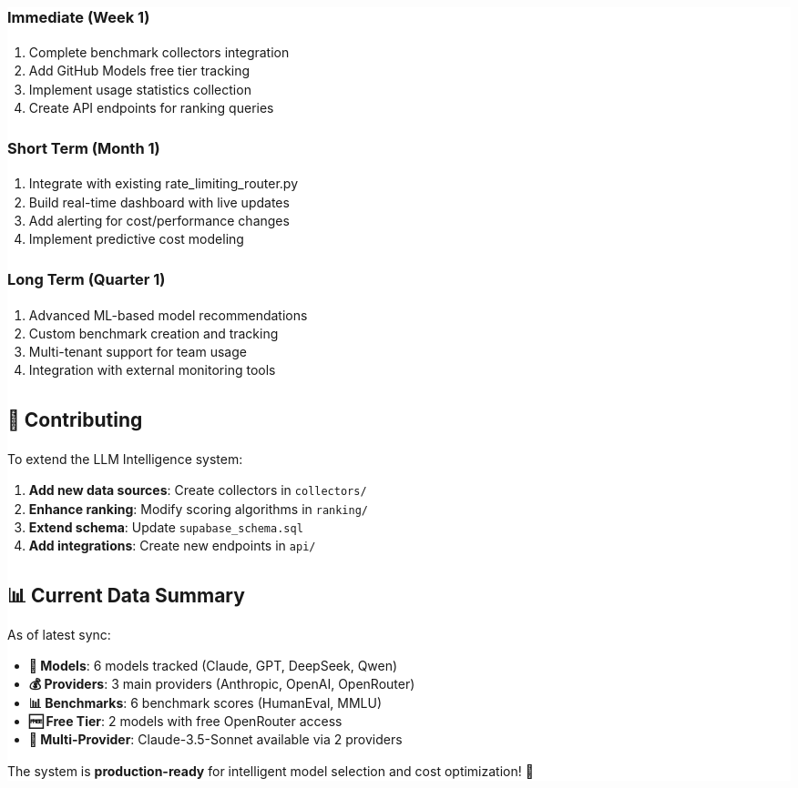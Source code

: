 ### Immediate (Week 1)
1. Complete benchmark collectors integration
2. Add GitHub Models free tier tracking
3. Implement usage statistics collection
4. Create API endpoints for ranking queries

### Short Term (Month 1)
1. Integrate with existing rate_limiting_router.py
2. Build real-time dashboard with live updates
3. Add alerting for cost/performance changes
4. Implement predictive cost modeling

### Long Term (Quarter 1)
1. Advanced ML-based model recommendations
2. Custom benchmark creation and tracking
3. Multi-tenant support for team usage
4. Integration with external monitoring tools

## 🤝 Contributing

To extend the LLM Intelligence system:

1. **Add new data sources**: Create collectors in `collectors/`
2. **Enhance ranking**: Modify scoring algorithms in `ranking/`
3. **Extend schema**: Update `supabase_schema.sql` 
4. **Add integrations**: Create new endpoints in `api/`

## 📊 Current Data Summary

As of latest sync:
- **🎯 Models**: 6 models tracked (Claude, GPT, DeepSeek, Qwen)
- **💰 Providers**: 3 main providers (Anthropic, OpenAI, OpenRouter)
- **📊 Benchmarks**: 6 benchmark scores (HumanEval, MMLU)
- **🆓 Free Tier**: 2 models with free OpenRouter access
- **🔄 Multi-Provider**: Claude-3.5-Sonnet available via 2 providers

The system is **production-ready** for intelligent model selection and cost optimization! 🚀